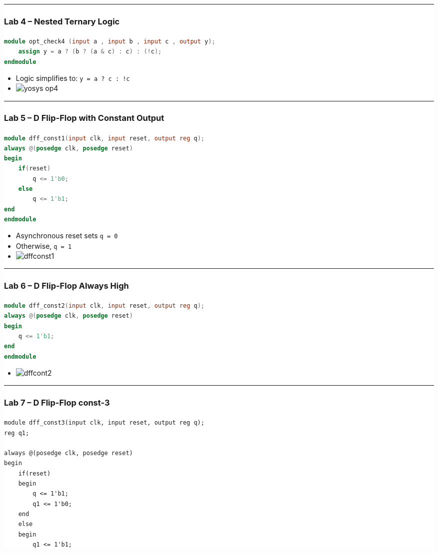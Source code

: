 
---

### Lab 4 – Nested Ternary Logic

```verilog
module opt_check4 (input a , input b , input c , output y);
	assign y = a ? (b ? (a & c) : c) : (!c);
endmodule
```
- Logic simplifies to: `y = a ? c : !c`
- <img width="1920" height="922" alt="yosys op4" src="https://github.com/user-attachments/assets/7b5dff2c-1640-42e3-ac28-a4948cb833e4" />


---

### Lab 5 – D Flip-Flop with Constant Output

```verilog
module dff_const1(input clk, input reset, output reg q);
always @(posedge clk, posedge reset)
begin
	if(reset)
		q <= 1'b0;
	else
		q <= 1'b1;
end
endmodule
```
- Asynchronous reset sets `q = 0`
- Otherwise, `q = 1`
- <img width="1920" height="922" alt="dffconst1" src="https://github.com/user-attachments/assets/0a635ac3-2988-4188-84b0-c323522c5d2d" />


---

### Lab 6 – D Flip-Flop Always High

```verilog
module dff_const2(input clk, input reset, output reg q);
always @(posedge clk, posedge reset)
begin
	q <= 1'b1;
end
endmodule
```
- <img width="1920" height="922" alt="dffcont2" src="https://github.com/user-attachments/assets/19701764-2c7b-4b8c-973f-5d5603fd18a5" />


---
### Lab 7 – D Flip-Flop const-3

```
module dff_const3(input clk, input reset, output reg q);
reg q1;

always @(posedge clk, posedge reset)
begin
	if(reset)
	begin
		q <= 1'b1;
		q1 <= 1'b0;
	end
	else
	begin
		q1 <= 1'b1;
```